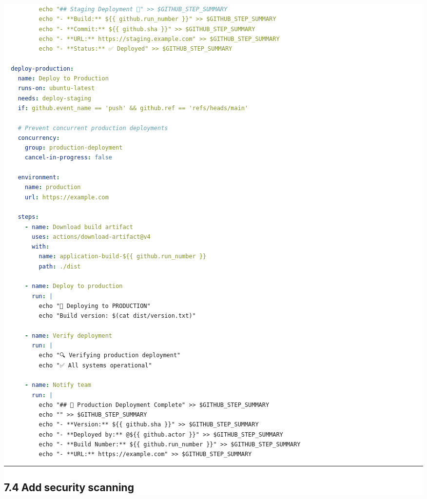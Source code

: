 ```yaml
          echo "## Staging Deployment 🎯" >> $GITHUB_STEP_SUMMARY
          echo "- **Build:** ${{ github.run_number }}" >> $GITHUB_STEP_SUMMARY
          echo "- **Commit:** ${{ github.sha }}" >> $GITHUB_STEP_SUMMARY
          echo "- **URL:** https://staging.example.com" >> $GITHUB_STEP_SUMMARY
          echo "- **Status:** ✅ Deployed" >> $GITHUB_STEP_SUMMARY

  deploy-production:
    name: Deploy to Production
    runs-on: ubuntu-latest
    needs: deploy-staging
    if: github.event_name == 'push' && github.ref == 'refs/heads/main'
    
    # Prevent concurrent production deployments
    concurrency:
      group: production-deployment
      cancel-in-progress: false
    
    environment:
      name: production
      url: https://example.com
    
    steps:
      - name: Download build artifact
        uses: actions/download-artifact@v4
        with:
          name: application-build-${{ github.run_number }}
          path: ./dist
      
      - name: Deploy to production
        run: |
          echo "🚀 Deploying to PRODUCTION"
          echo "Build version: $(cat dist/version.txt)"
      
      - name: Verify deployment
        run: |
          echo "🔍 Verifying production deployment"
          echo "✅ All systems operational"
      
      - name: Notify team
        run: |
          echo "## 🎉 Production Deployment Complete" >> $GITHUB_STEP_SUMMARY
          echo "" >> $GITHUB_STEP_SUMMARY
          echo "- **Version:** ${{ github.sha }}" >> $GITHUB_STEP_SUMMARY
          echo "- **Deployed by:** @${{ github.actor }}" >> $GITHUB_STEP_SUMMARY
          echo "- **Build Number:** ${{ github.run_number }}" >> $GITHUB_STEP_SUMMARY
          echo "- **URL:** https://example.com" >> $GITHUB_STEP_SUMMARY
```

---

## 7.4 Add security scanning
